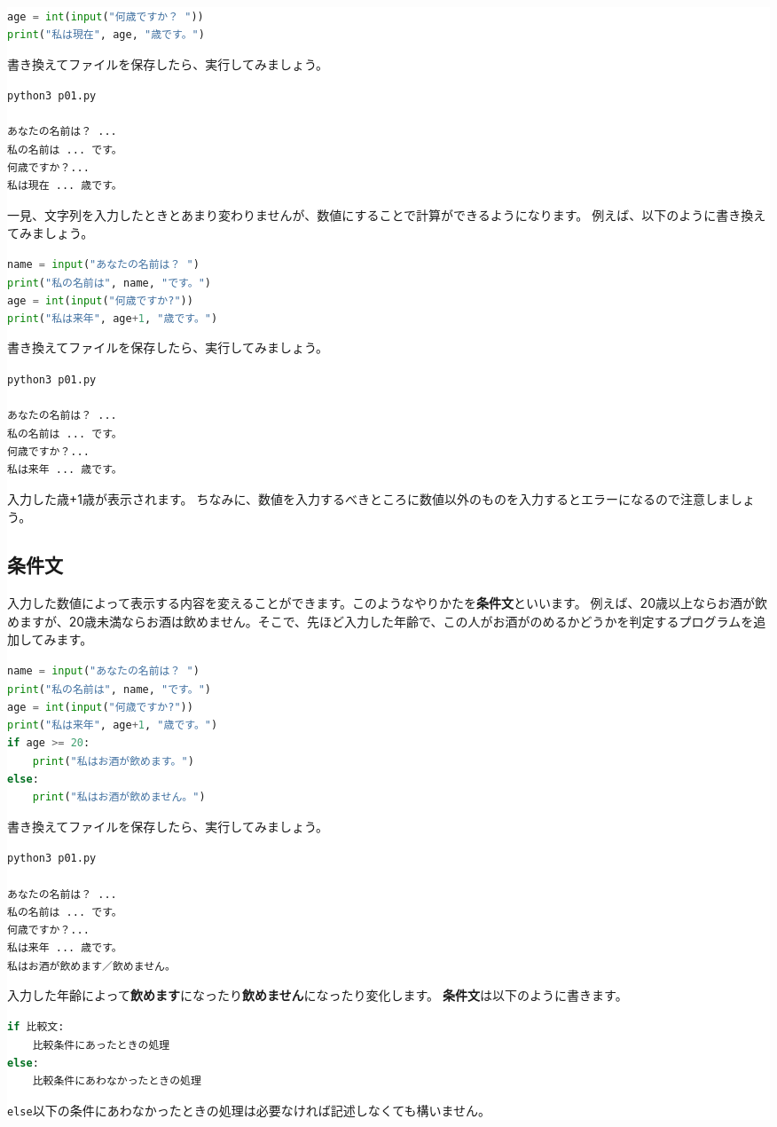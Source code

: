```python
age = int(input("何歳ですか？ "))
print("私は現在", age, "歳です。")
```
書き換えてファイルを保存したら、実行してみましょう。
```DOS
python3 p01.py

あなたの名前は？ ...
私の名前は ... です。
何歳ですか？...
私は現在 ... 歳です。
```
一見、文字列を入力したときとあまり変わりませんが、数値にすることで計算ができるようになります。
例えば、以下のように書き換えてみましょう。
```python
name = input("あなたの名前は？ ")
print("私の名前は", name, "です。")
age = int(input("何歳ですか?"))
print("私は来年", age+1, "歳です。")
```
書き換えてファイルを保存したら、実行してみましょう。
```DOS
python3 p01.py

あなたの名前は？ ...
私の名前は ... です。
何歳ですか？...
私は来年 ... 歳です。
```
入力した歳+1歳が表示されます。
ちなみに、数値を入力するべきところに数値以外のものを入力するとエラーになるので注意しましょう。
## 条件文
入力した数値によって表示する内容を変えることができます。このようなやりかたを**条件文**といいます。
例えば、20歳以上ならお酒が飲めますが、20歳未満ならお酒は飲めません。そこで、先ほど入力した年齢で、この人がお酒がのめるかどうかを判定するプログラムを追加してみます。
```python
name = input("あなたの名前は？ ")
print("私の名前は", name, "です。")
age = int(input("何歳ですか?"))
print("私は来年", age+1, "歳です。")
if age >= 20:
    print("私はお酒が飲めます。")
else:
    print("私はお酒が飲めません。")
```
書き換えてファイルを保存したら、実行してみましょう。
```DOS
python3 p01.py

あなたの名前は？ ...
私の名前は ... です。
何歳ですか？...
私は来年 ... 歳です。
私はお酒が飲めます／飲めません。
```
入力した年齢によって**飲めます**になったり**飲めません**になったり変化します。
**条件文**は以下のように書きます。
```python
if 比較文:
    比較条件にあったときの処理
else:
    比較条件にあわなかったときの処理
```
`else`以下の条件にあわなかったときの処理は必要なければ記述しなくても構いません。
